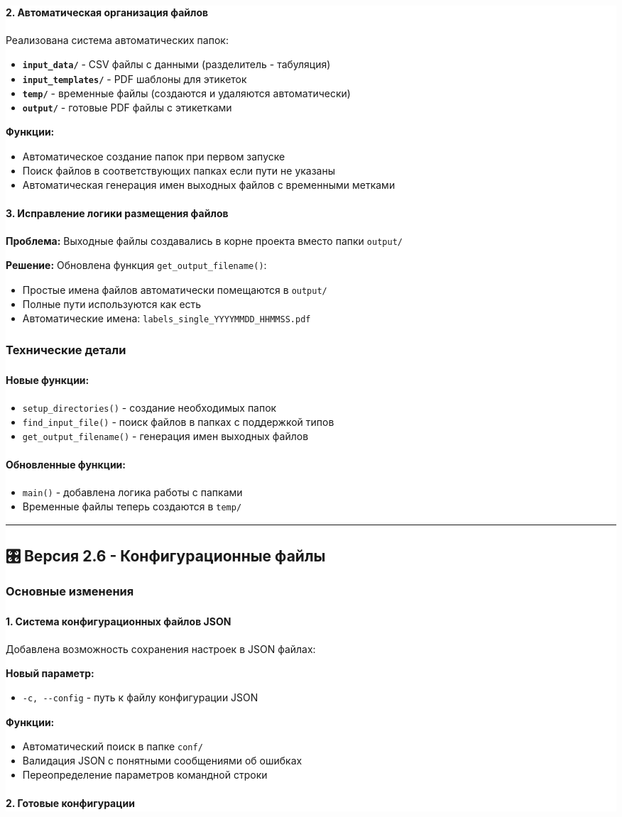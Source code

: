 #### 2. Автоматическая организация файлов

Реализована система автоматических папок:

- **`input_data/`** - CSV файлы с данными (разделитель - табуляция)
- **`input_templates/`** - PDF шаблоны для этикеток
- **`temp/`** - временные файлы (создаются и удаляются автоматически)
- **`output/`** - готовые PDF файлы с этикетками

**Функции:**
- Автоматическое создание папок при первом запуске
- Поиск файлов в соответствующих папках если пути не указаны
- Автоматическая генерация имен выходных файлов с временными метками

#### 3. Исправление логики размещения файлов

**Проблема:** Выходные файлы создавались в корне проекта вместо папки `output/`

**Решение:** Обновлена функция `get_output_filename()`:
- Простые имена файлов автоматически помещаются в `output/`
- Полные пути используются как есть
- Автоматические имена: `labels_single_YYYYMMDD_HHMMSS.pdf`

### Технические детали

#### Новые функции:
- `setup_directories()` - создание необходимых папок
- `find_input_file()` - поиск файлов в папках с поддержкой типов
- `get_output_filename()` - генерация имен выходных файлов

#### Обновленные функции:
- `main()` - добавлена логика работы с папками
- Временные файлы теперь создаются в `temp/`

---

## 🎛️ Версия 2.6 - Конфигурационные файлы

### Основные изменения

#### 1. Система конфигурационных файлов JSON

Добавлена возможность сохранения настроек в JSON файлах:

**Новый параметр:**
- `-c, --config` - путь к файлу конфигурации JSON

**Функции:**
- Автоматический поиск в папке `conf/`
- Валидация JSON с понятными сообщениями об ошибках
- Переопределение параметров командной строки

#### 2. Готовые конфигурации
